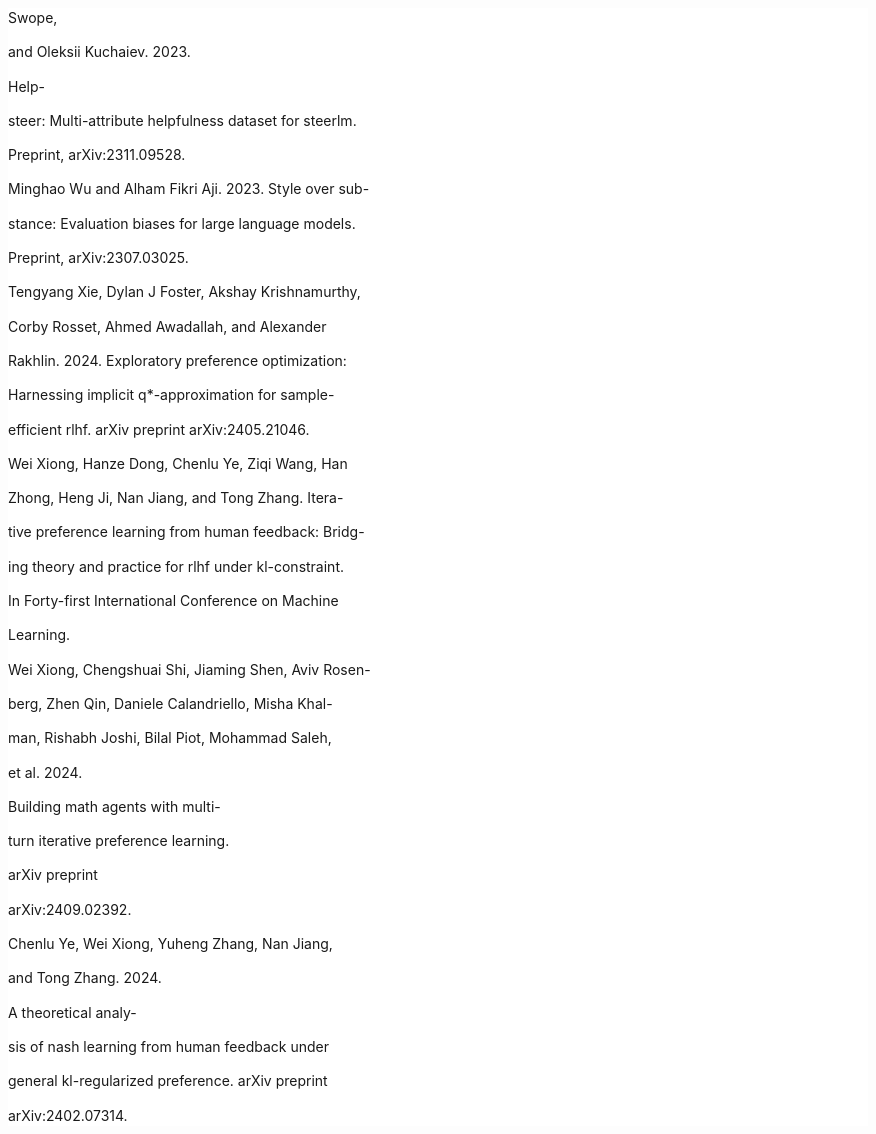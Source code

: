 Swope,

and Oleksii Kuchaiev. 2023.

Help-

steer: Multi-attribute helpfulness dataset for steerlm.

Preprint, arXiv:2311.09528.

Minghao Wu and Alham Fikri Aji. 2023. Style over sub-

stance: Evaluation biases for large language models.

Preprint, arXiv:2307.03025.

Tengyang Xie, Dylan J Foster, Akshay Krishnamurthy,

Corby Rosset, Ahmed Awadallah, and Alexander

Rakhlin. 2024. Exploratory preference optimization:

Harnessing implicit q*-approximation for sample-

efficient rlhf. arXiv preprint arXiv:2405.21046.

Wei Xiong, Hanze Dong, Chenlu Ye, Ziqi Wang, Han

Zhong, Heng Ji, Nan Jiang, and Tong Zhang. Itera-

tive preference learning from human feedback: Bridg-

ing theory and practice for rlhf under kl-constraint.

In Forty-first International Conference on Machine

Learning.

Wei Xiong, Chengshuai Shi, Jiaming Shen, Aviv Rosen-

berg, Zhen Qin, Daniele Calandriello, Misha Khal-

man, Rishabh Joshi, Bilal Piot, Mohammad Saleh,

et al. 2024.

Building math agents with multi-

turn iterative preference learning.

arXiv preprint

arXiv:2409.02392.

Chenlu Ye, Wei Xiong, Yuheng Zhang, Nan Jiang,

and Tong Zhang. 2024.

A theoretical analy-

sis of nash learning from human feedback under

general kl-regularized preference. arXiv preprint

arXiv:2402.07314.

